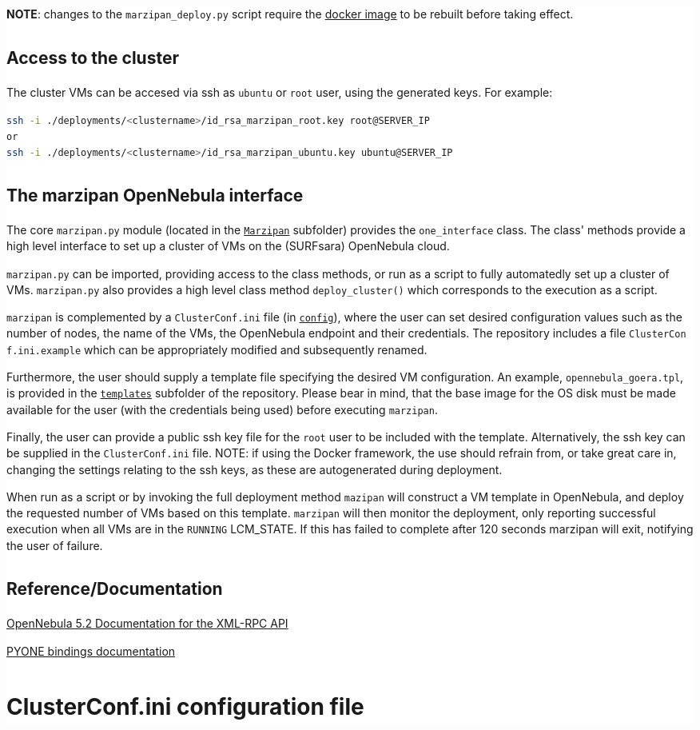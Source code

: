  __NOTE__: changes to the `marzipan_deploy.py` script require the [docker image](#3-build-docker-image) to be rebuilt before taking effect.


## Access to the cluster
The cluster VMs can be accesed via ssh as `ubuntu` or `root` user, using the generated keys. For example:
```bash
ssh -i ./deployments/<clustername>/id_rsa_marzipan_root.key root@SERVER_IP
or
ssh -i ./deployments/<clustername>/id_rsa_marzipan_ubuntu.key ubuntu@SERVER_IP
```


## The marzipan OpenNebula interface

The core `marzipan.py` module (located in the [`Marzipan`](./Marzipan) subfolder) provides the `one_interface` class. The class' methods provide a high level interface to set up a cluster of VMs on the (SURFsara) OpenNebula cloud.

`marzipan.py` can be imported, providing access to the class methods, or run as a script to fully automatedly set up a cluster of VMs. `marzipan.py` also provides a high level class method `deploy_cluster()` which corresponds to the execution as a script.

`marzipan` is complemented by a `ClusterConf.ini` file (in [`config`](./config)), where the user can set desired configuration values such as the number of nodes, the name of the VMs, the OpenNebula endpoint and their credentials. The repository includes a file `ClusterConf.ini.example` which can be appropriately modified and subsequently renamed.

Furthermore, the user should supply a template file specifying the desired VM configuration. An example, `opennebula_goera.tpl`, is provided in the [`templates`](./templates) subfolder of the repository. Please bear in mind, that the base image for the OS disk must be made available for the user (with the credentials being used) before executing `marzipan`.

Finally, the user can provide a public ssh key file for the `root` user to be included with the template. Alternatively, the ssh key can be supplied in the `ClusterConf.ini` file.
NOTE: if using the Docker framework, the use should refrain from, or take great care in, changing the settings relating to the ssh keys, as these are autogenerated during deployment.

When run as a script or by invoking the full deployment method `mazipan` will construct a VM template in OpenNebula, and deploy the requested number of VMs based on this template. `marzipan` will then monitor the deployment, only reporting successful execution when all VMs are in the `RUNNING` LCM_STATE. If this has failed to complete after 120 seconds marzipan will exit, notifying the user of failure.


## Reference/Documentation

[OpenNebula 5.2 Documentation for the XML-RPC API](http://docs.opennebula.io/5.2/integration/system_interfaces/api.html#actions-for-templates-management)

[PYONE bindings documentation](http://docs.opennebula.io/5.12/integration/system_interfaces/python.html)
# ClusterConf.ini configuration file
